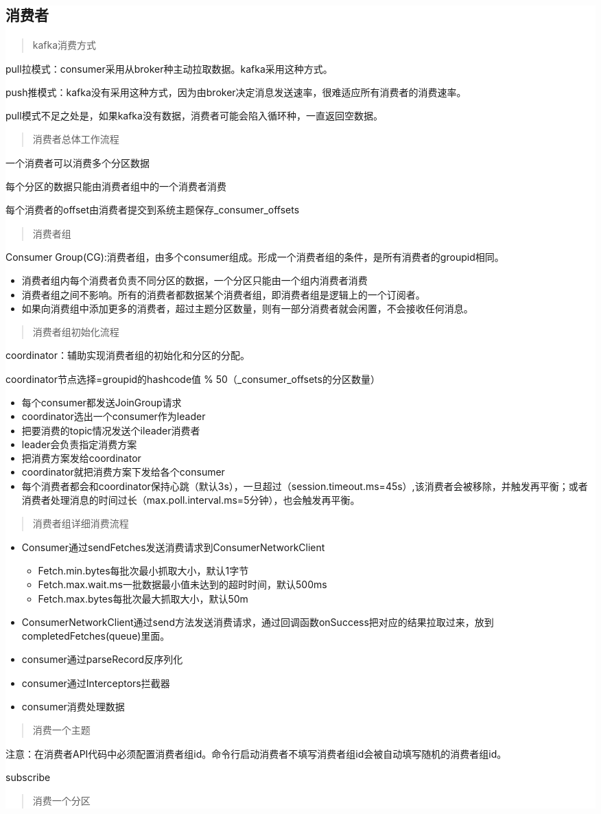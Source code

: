 ## 消费者

> kafka消费方式

pull拉模式：consumer采用从broker种主动拉取数据。kafka采用这种方式。

push推模式：kafka没有采用这种方式，因为由broker决定消息发送速率，很难适应所有消费者的消费速率。

pull模式不足之处是，如果kafka没有数据，消费者可能会陷入循环种，一直返回空数据。

> 消费者总体工作流程

一个消费者可以消费多个分区数据

每个分区的数据只能由消费者组中的一个消费者消费

每个消费者的offset由消费者提交到系统主题保存_consumer_offsets

> 消费者组

Consumer Group(CG):消费者组，由多个consumer组成。形成一个消费者组的条件，是所有消费者的groupid相同。

- 消费者组内每个消费者负责不同分区的数据，一个分区只能由一个组内消费者消费
- 消费者组之间不影响。所有的消费者都数据某个消费者组，即消费者组是逻辑上的一个订阅者。
- 如果向消费组中添加更多的消费者，超过主题分区数量，则有一部分消费者就会闲置，不会接收任何消息。

> 消费者组初始化流程

coordinator：辅助实现消费者组的初始化和分区的分配。

coordinator节点选择=groupid的hashcode值 % 50（_consumer_offsets的分区数量）

- 每个consumer都发送JoinGroup请求
- coordinator选出一个consumer作为leader
- 把要消费的topic情况发送个ileader消费者
- leader会负责指定消费方案
- 把消费方案发给coordinator
- coordinator就把消费方案下发给各个consumer
- 每个消费者都会和coordinator保持心跳（默认3s），一旦超过（session.timeout.ms=45s）,该消费者会被移除，并触发再平衡；或者消费者处理消息的时间过长（max.poll.interval.ms=5分钟），也会触发再平衡。

> 消费者组详细消费流程

- Consumer通过sendFetches发送消费请求到ConsumerNetworkClient
  - Fetch.min.bytes每批次最小抓取大小，默认1字节
  - Fetch.max.wait.ms一批数据最小值未达到的超时时间，默认500ms
  - Fetch.max.bytes每批次最大抓取大小，默认50m

- ConsumerNetworkClient通过send方法发送消费请求，通过回调函数onSuccess把对应的结果拉取过来，放到completedFetches(queue)里面。
- consumer通过parseRecord反序列化
- consumer通过Interceptors拦截器
- consumer消费处理数据

> 消费一个主题

注意：在消费者API代码中必须配置消费者组id。命令行启动消费者不填写消费者组id会被自动填写随机的消费者组id。

subscribe

> 消费一个分区
